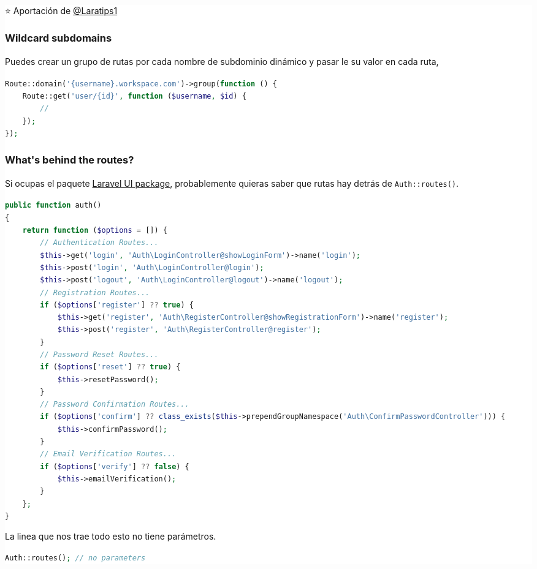 ⭐ Aportación de  [@Laratips1](https://twitter.com/Laratips1/status/1580210517372596224)

### Wildcard subdomains

Puedes crear un grupo de rutas por cada nombre de subdominio dinámico y pasar le su valor en cada ruta,

```php
Route::domain('{username}.workspace.com')->group(function () {
    Route::get('user/{id}', function ($username, $id) {
        //
    });
});
```

### What's behind the routes?

Si ocupas el paquete [Laravel UI package](https://github.com/laravel/ui), probablemente quieras saber que rutas hay detrás de   `Auth::routes()`.

```php
public function auth()
{
    return function ($options = []) {
        // Authentication Routes...
        $this->get('login', 'Auth\LoginController@showLoginForm')->name('login');
        $this->post('login', 'Auth\LoginController@login');
        $this->post('logout', 'Auth\LoginController@logout')->name('logout');
        // Registration Routes...
        if ($options['register'] ?? true) {
            $this->get('register', 'Auth\RegisterController@showRegistrationForm')->name('register');
            $this->post('register', 'Auth\RegisterController@register');
        }
        // Password Reset Routes...
        if ($options['reset'] ?? true) {
            $this->resetPassword();
        }
        // Password Confirmation Routes...
        if ($options['confirm'] ?? class_exists($this->prependGroupNamespace('Auth\ConfirmPasswordController'))) {
            $this->confirmPassword();
        }
        // Email Verification Routes...
        if ($options['verify'] ?? false) {
            $this->emailVerification();
        }
    };
}
```

La linea que nos trae todo esto no tiene parámetros.
```php
Auth::routes(); // no parameters
```
